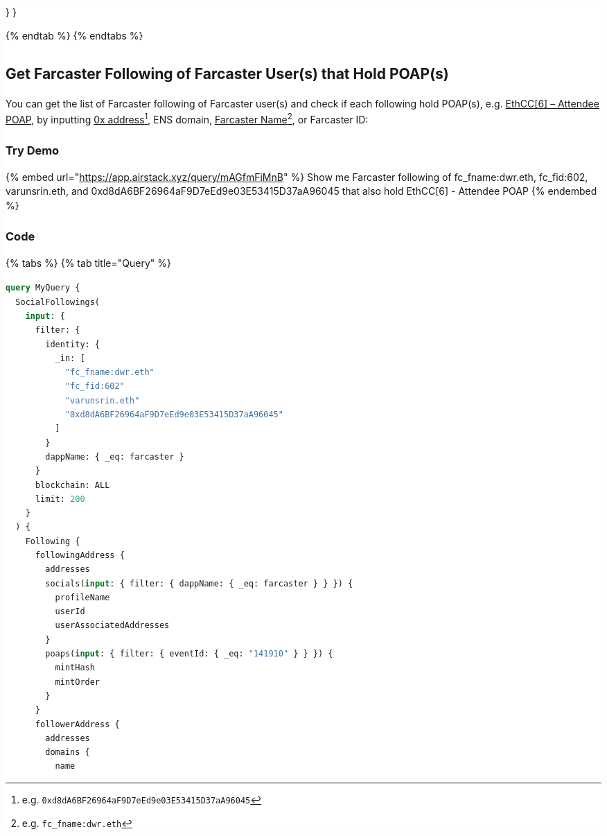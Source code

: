   }
}
</code></pre>

{% endtab %}
{% endtabs %}

## Get Farcaster Following of Farcaster User(s) that Hold POAP(s)

You can get the list of Farcaster following of Farcaster user(s) and check if each following hold POAP(s), e.g. [EthCC\[6\] – Attendee POAP](https://explorer.airstack.xyz/token-holders?activeView=&address=141910&tokenType=&rawInput=%23%E2%8E%B1EthCC%5B6%5D+-+Attendee%E2%8E%B1%280x22c1f6050e56d2876009903609a2cc3fef83b415+POAP+gnosis+141910%29&inputType=POAP&tokenFilters=&activeViewToken=&activeViewCount=&blockchainType=&sortOrder=&blockchain=gnosis), by inputting [0x address](#user-content-fn-18)[^18], ENS domain, [Farcaster Name](#user-content-fn-19)[^19], or Farcaster ID:

### Try Demo

{% embed url="https://app.airstack.xyz/query/mAGfmFiMnB" %}
Show me Farcaster following of fc_fname:dwr.eth, fc_fid:602, varunsrin.eth, and 0xd8dA6BF26964aF9D7eEd9e03E53415D37aA96045 that also hold EthCC\[6] - Attendee POAP
{% endembed %}

### Code

{% tabs %}
{% tab title="Query" %}

```graphql
query MyQuery {
  SocialFollowings(
    input: {
      filter: {
        identity: {
          _in: [
            "fc_fname:dwr.eth"
            "fc_fid:602"
            "varunsrin.eth"
            "0xd8dA6BF26964aF9D7eEd9e03E53415D37aA96045"
          ]
        }
        dappName: { _eq: farcaster }
      }
      blockchain: ALL
      limit: 200
    }
  ) {
    Following {
      followingAddress {
        addresses
        socials(input: { filter: { dappName: { _eq: farcaster } } }) {
          profileName
          userId
          userAssociatedAddresses
        }
        poaps(input: { filter: { eventId: { _eq: "141910" } } }) {
          mintHash
          mintOrder
        }
      }
      followerAddress {
        addresses
        domains {
          name
```

[^1]: e.g. `0xd8dA6BF26964aF9D7eEd9e03E53415D37aA96045`
[^2]: e.g. `fc_fname:dwr.eth`
[^3]: e.g. `0xd8dA6BF26964aF9D7eEd9e03E53415D37aA96045`
[^4]: e.g. `fc_fname:dwr.eth`
[^5]: e.g. `0xd8dA6BF26964aF9D7eEd9e03E53415D37aA96045`
[^6]: e.g. `fc_fname:dwr.eth`
[^7]: e.g. `0xd8dA6BF26964aF9D7eEd9e03E53415D37aA96045`
[^8]: e.g. `fc_fname:dwr.eth`
[^9]: e.g. `0xd8dA6BF26964aF9D7eEd9e03E53415D37aA96045`
[^10]: e.g. `fc_fname:dwr.eth`
[^11]: e.g. `0xd8dA6BF26964aF9D7eEd9e03E53415D37aA96045`
[^12]: e.g. `fc_fname:dwr.eth`
[^13]: e.g. `fc_fid:602`&#x20;
[^14]: e.g. `0xd8dA6BF26964aF9D7eEd9e03E53415D37aA96045`
[^15]: e.g. `fc_fname:dwr.eth`
[^16]: e.g. `0xd8dA6BF26964aF9D7eEd9e03E53415D37aA96045`
[^17]: e.g. `fc_fname:dwr.eth`
[^18]: e.g. `0xd8dA6BF26964aF9D7eEd9e03E53415D37aA96045`
[^19]: e.g. `fc_fname:dwr.eth`
[^20]: e.g. `0xd8dA6BF26964aF9D7eEd9e03E53415D37aA96045`
[^21]: e.g. `fc_fname:dwr.eth`